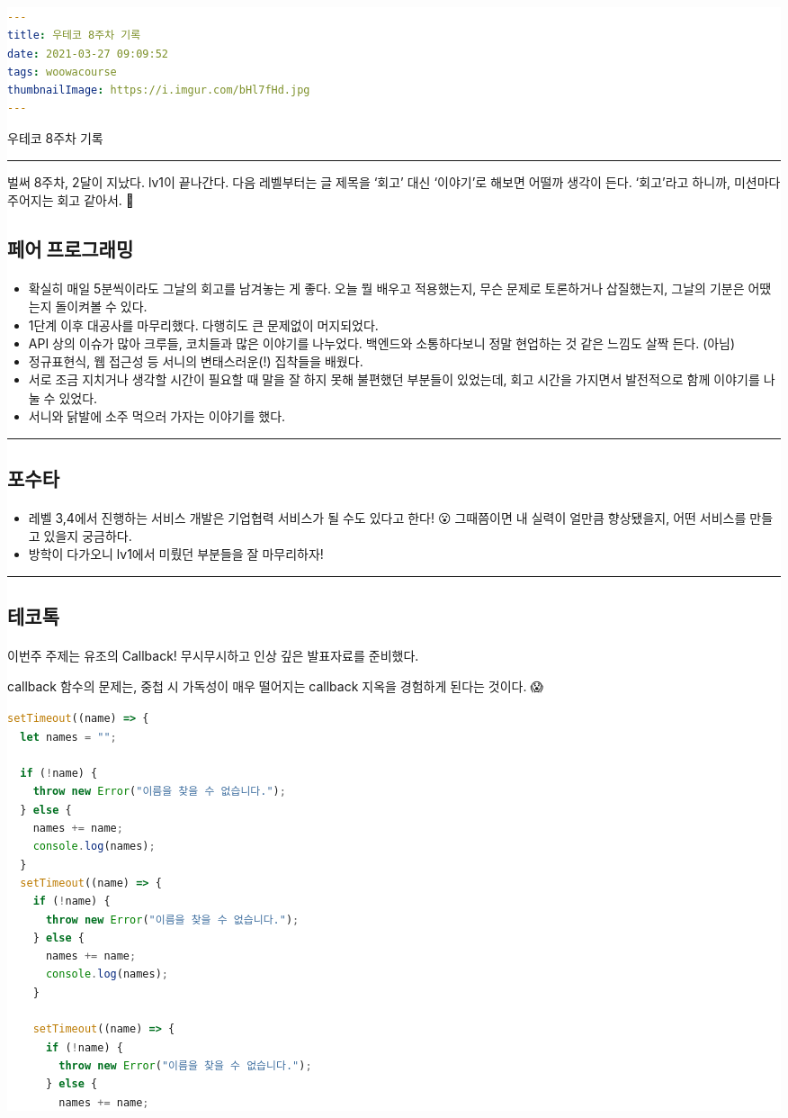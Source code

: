 ```yaml
---
title: 우테코 8주차 기록
date: 2021-03-27 09:09:52
tags: woowacourse
thumbnailImage: https://i.imgur.com/bHl7fHd.jpg
---
```


우테코 8주차 기록



---

벌써 8주차, 2달이 지났다. lv1이 끝나간다. 다음 레벨부터는 글 제목을 ‘회고’ 대신 ‘이야기’로 해보면 어떨까 생각이 든다. ‘회고’라고 하니까, 미션마다 주어지는 회고 같아서. 😬

## 페어 프로그래밍

- 확실히 매일 5분씩이라도 그날의 회고를 남겨놓는 게 좋다. 오늘 뭘 배우고 적용했는지, 무슨 문제로 토론하거나 삽질했는지, 그날의 기분은 어땠는지 돌이켜볼 수 있다.
- 1단계 이후 대공사를 마무리했다. 다행히도 큰 문제없이 머지되었다.
- API 상의 이슈가 많아 크루들, 코치들과 많은 이야기를 나누었다. 백엔드와 소통하다보니 정말 현업하는 것 같은 느낌도 살짝 든다. (아님)
- 정규표현식, 웹 접근성 등 서니의 변태스러운(!) 집착들을 배웠다.
- 서로 조금 지치거나 생각할 시간이 필요할 때 말을 잘 하지 못해 불편했던 부분들이 있었는데, 회고 시간을 가지면서 발전적으로 함께 이야기를 나눌 수 있었다.
- 서니와 닭발에 소주 먹으러 가자는 이야기를 했다.

---

## 포수타

- 레벨 3,4에서 진행하는 서비스 개발은 기업협력 서비스가 될 수도 있다고 한다! 😮 그때쯤이면 내 실력이 얼만큼 향상됐을지, 어떤 서비스를 만들고 있을지 궁금하다.
- 방학이 다가오니 lv1에서 미뤘던 부분들을 잘 마무리하자!

---

## 테코톡

이번주 주제는 유조의 Callback!
무시무시하고 인상 깊은 발표자료를 준비했다.

callback 함수의 문제는, 중첩 시 가독성이 매우 떨어지는 callback 지옥을 경험하게 된다는 것이다. 😱

```jsx
setTimeout((name) => {
  let names = "";

  if (!name) {
    throw new Error("이름을 찾을 수 없습니다.");
  } else {
    names += name;
    console.log(names);
  }
  setTimeout((name) => {
    if (!name) {
      throw new Error("이름을 찾을 수 없습니다.");
    } else {
      names += name;
      console.log(names);
    }

    setTimeout((name) => {
      if (!name) {
        throw new Error("이름을 찾을 수 없습니다.");
      } else {
        names += name;
```